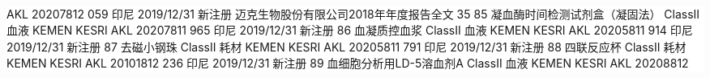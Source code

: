 AKL
20207812
059
印尼
2019/12/31
新注册
迈克生物股份有限公司2018年年度报告全文
35
85
凝血酶时间检测试剂盒（凝固法）
ClassII
血液
KEMEN
KESRI
AKL
20207811
965
印尼
2019/12/31
新注册
86
血凝质控血浆
ClassII
血液
KEMEN
KESRI
AKL
20205811
914
印尼
2019/12/31
新注册
87
去磁小钢珠
ClassII
耗材
KEMEN
KESRI
AKL
20205811
791
印尼
2019/12/31
新注册
88
四联反应杯
ClassII
耗材
KEMEN
KESRI
AKL
20101812
236
印尼
2019/12/31
新注册
89
血细胞分析用LD-5溶血剂A
ClassII
血液
KEMEN
KESRI
AKL
20208812